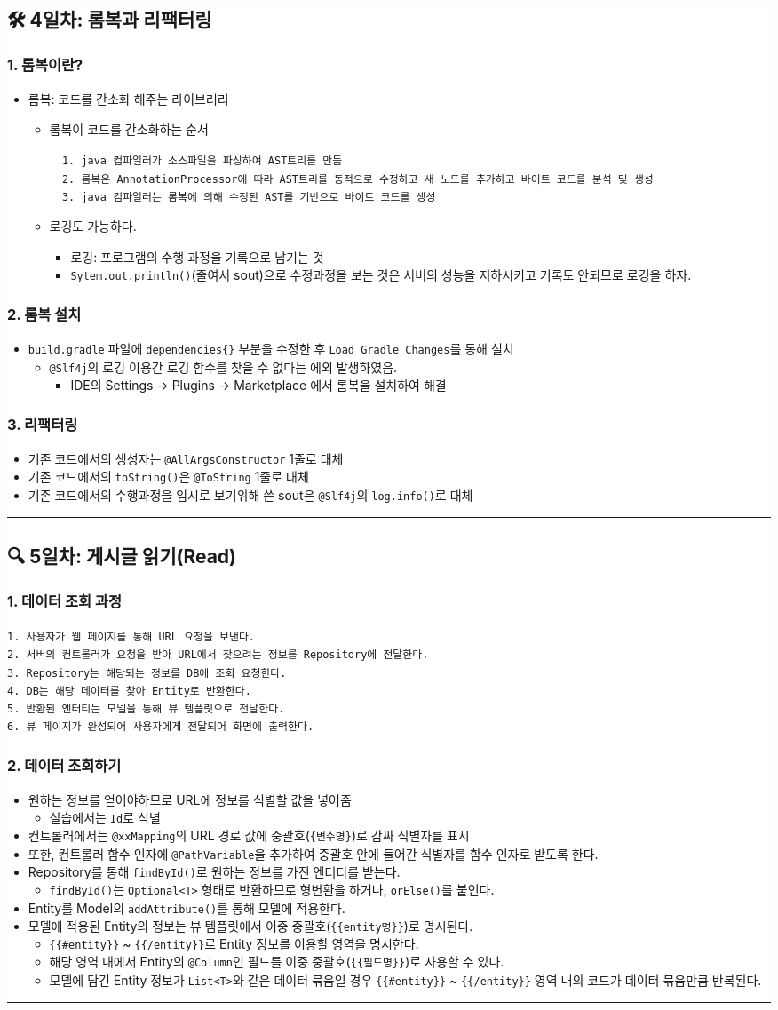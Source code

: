 
## 🛠️ 4일차: 롬복과 리팩터링

### 1. 롬복이란?

- 롬복: 코드를 간소화 해주는 라이브러리
    - 롬복이 코드를 간소화하는 순서

            1. java 컴파일러가 소스파일을 파싱하여 AST트리를 만듬
            2. 롬복은 AnnotationProcessor에 따라 AST트리를 동적으로 수정하고 새 노드를 추가하고 바이트 코드를 분석 및 생성
            3. java 컴파일러는 롬복에 의해 수정된 AST를 기반으로 바이트 코드를 생성

    - 로깅도 가능하다.
        - 로깅: 프로그램의 수행 과정을 기록으로 남기는 것
        - `Sytem.out.println()`(줄여서 sout)으로 수정과정을 보는 것은 서버의 성능을 저하시키고 기록도 안되므로 로깅을 하자.

### 2. 롬복 설치

- `build.gradle` 파일에 `dependencies{}` 부분을 수정한 후 `Load Gradle Changes`를 통해 설치
    - `@Slf4j`의 로깅 이용간 로깅 함수를 찾을 수 없다는 에외 발생하였음.
        - IDE의 Settings -> Plugins -> Marketplace 에서 롬복을 설치하여 해결

### 3. 리팩터링

- 기존 코드에서의 생성자는 `@AllArgsConstructor` 1줄로 대체
- 기존 코드에서의 `toString()`은 `@ToString` 1줄로 대체
- 기존 코드에서의 수행과정을 임시로 보기위해 쓴 sout은 `@Slf4j`의 `log.info()`로 대체

---

## 🔍 5일차: 게시글 읽기(Read)

### 1. 데이터 조회 과정

    1. 사용자가 웹 페이지를 통해 URL 요청을 보낸다.
    2. 서버의 컨트롤러가 요청을 받아 URL에서 찾으려는 정보를 Repository에 전달한다.
    3. Repository는 해당되는 정보를 DB에 조회 요청한다.
    4. DB는 해당 데이터를 찾아 Entity로 반환한다.
    5. 반환된 엔터티는 모델을 통해 뷰 템플릿으로 전달한다.
    6. 뷰 페이지가 완성되어 사용자에게 전달되어 화면에 출력한다.

### 2. 데이터 조회하기

- 원하는 정보를 얻어야하므로 URL에 정보를 식별할 값을 넣어줌
    - 실습에서는 `Id`로 식별
- 컨트롤러에서는 `@xxMapping`의 URL 경로 값에 중괄호(`{변수명}`)로 감싸 식별자를 표시
- 또한, 컨트롤러 함수 인자에 `@PathVariable`을 추가하여 중괄호 안에 들어간 식별자를 함수 인자로 받도록 한다.
- Repository를 통해 `findById()`로 원하는 정보를 가진 엔터티를 받는다.
    - `findById()`는 `Optional<T>` 형태로 반환하므로 형변환을 하거나, `orElse()`를 붙인다.
- Entity를 Model의 `addAttribute()`를 통해 모델에 적용한다.
- 모델에 적용된 Entity의 정보는 뷰 템플릿에서 이중 중괄호(`{{entity명}}`)로 명시된다.
    - `{{#entity}}` ~ `{{/entity}}`로 Entity 정보를 이용할 영역을 명시한다.
    - 해당 영역 내에서 Entity의 `@Column`인 필드를 이중 중괄호(`{{필드명}}`)로 사용할 수 있다.
    - 모델에 담긴 Entity 정보가 `List<T>`와 같은 데이터 묶음일 경우 `{{#entity}}` ~ `{{/entity}}` 영역 내의 코드가 데이터 묶음만큼 반복된다.

---